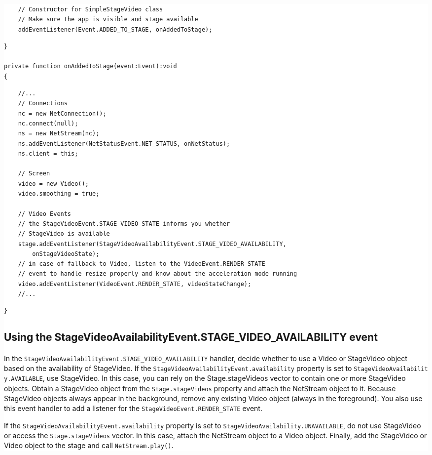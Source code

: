         // Constructor for SimpleStageVideo class
        // Make sure the app is visible and stage available
        addEventListener(Event.ADDED_TO_STAGE, onAddedToStage);
```
}

private function onAddedToStage(event:Event):void
{
```

        //...
        // Connections
        nc = new NetConnection();
        nc.connect(null);
        ns = new NetStream(nc);
        ns.addEventListener(NetStatusEvent.NET_STATUS, onNetStatus);
        ns.client = this;

        // Screen
        video = new Video();
        video.smoothing = true;

        // Video Events
        // the StageVideoEvent.STAGE_VIDEO_STATE informs you whether
        // StageVideo is available
        stage.addEventListener(StageVideoAvailabilityEvent.STAGE_VIDEO_AVAILABILITY,
            onStageVideoState);
        // in case of fallback to Video, listen to the VideoEvent.RENDER_STATE
        // event to handle resize properly and know about the acceleration mode running
        video.addEventListener(VideoEvent.RENDER_STATE, videoStateChange);
        //...
```
}
```

## Using the StageVideoAvailabilityEvent.STAGE_VIDEO_AVAILABILITY event

In the `StageVideoAvailabilityEvent.STAGE_VIDEO_AVAILABILITY` handler, decide
whether to use a Video or StageVideo object based on the availability of
StageVideo. If the `StageVideoAvailabilityEvent.availability` property is set to
`StageVideoAvailability.AVAILABLE`, use StageVideo. In this case, you can rely
on the Stage.stageVideos vector to contain one or more StageVideo objects.
Obtain a StageVideo object from the `Stage.stageVideos` property and attach the
NetStream object to it. Because StageVideo objects always appear in the
background, remove any existing Video object (always in the foreground). You
also use this event handler to add a listener for the
`StageVideoEvent.RENDER_STATE` event.

If the `StageVideoAvailabilityEvent.availability` property is set to
`StageVideoAvailability.UNAVAILABLE`, do not use StageVideo or access the
`Stage.stageVideos` vector. In this case, attach the NetStream object to a Video
object. Finally, add the StageVideo or Video object to the stage and call
`NetStream.play()`.
